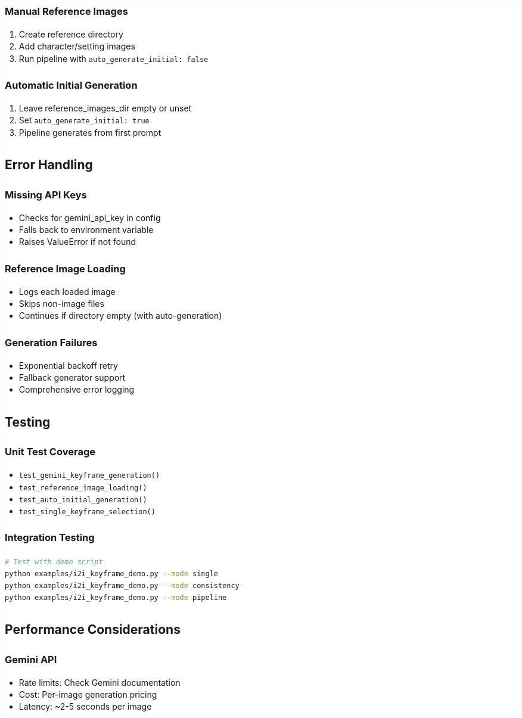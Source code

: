 ### Manual Reference Images
1. Create reference directory
2. Add character/setting images
3. Run pipeline with `auto_generate_initial: false`

### Automatic Initial Generation
1. Leave reference_images_dir empty or unset
2. Set `auto_generate_initial: true`
3. Pipeline generates from first prompt

## Error Handling

### Missing API Keys
- Checks for gemini_api_key in config
- Falls back to environment variable
- Raises ValueError if not found

### Reference Image Loading
- Logs each loaded image
- Skips non-image files
- Continues if directory empty (with auto-generation)

### Generation Failures
- Exponential backoff retry
- Fallback generator support
- Comprehensive error logging

## Testing

### Unit Test Coverage
- `test_gemini_keyframe_generation()`
- `test_reference_image_loading()`
- `test_auto_initial_generation()`
- `test_single_keyframe_selection()`

### Integration Testing
```bash
# Test with demo script
python examples/i2i_keyframe_demo.py --mode single
python examples/i2i_keyframe_demo.py --mode consistency
python examples/i2i_keyframe_demo.py --mode pipeline
```

## Performance Considerations

### Gemini API
- Rate limits: Check Gemini documentation
- Cost: Per-image generation pricing
- Latency: ~2-5 seconds per image
